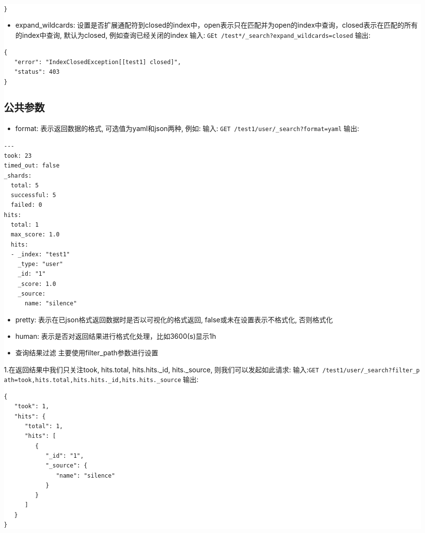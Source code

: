 ```
}
```

+ expand_wildcards: 设置是否扩展通配符到closed的index中，open表示只在匹配并为open的index中查询，closed表示在匹配的所有的index中查询, 默认为closed, 例如查询已经关闭的index
输入: `GEt /test*/_search?expand_wildcards=closed`
输出:
```
{
   "error": "IndexClosedException[[test1] closed]",
   "status": 403
}
```

## 公共参数 ##

+ format: 表示返回数据的格式, 可选值为yaml和json两种, 例如:
输入: `GET /test1/user/_search?format=yaml`
输出:
```
---
took: 23
timed_out: false
_shards:
  total: 5
  successful: 5
  failed: 0
hits:
  total: 1
  max_score: 1.0
  hits:
  - _index: "test1"
    _type: "user"
    _id: "1"
    _score: 1.0
    _source:
      name: "silence"
```

+ pretty: 表示在已json格式返回数据时是否以可视化的格式返回, false或未在设置表示不格式化, 否则格式化

+ human: 表示是否对返回结果进行格式化处理，比如3600(s)显示1h

+ 查询结果过滤
主要使用filter_path参数进行设置

1.在返回结果中我们只关注took, hits.total, hits.hits._id, hits._source, 则我们可以发起如此请求:
输入:`GET /test1/user/_search?filter_path=took,hits.total,hits.hits._id,hits.hits._source`
输出:
```
{
   "took": 1,
   "hits": {
      "total": 1,
      "hits": [
         {
            "_id": "1",
            "_source": {
               "name": "silence"
            }
         }
      ]
   }
}
```
